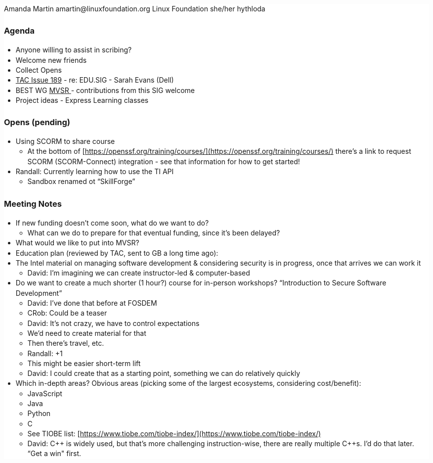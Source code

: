    </td>
   <td>Amanda Martin
   </td>
   <td>amartin@linuxfoundation.org
   </td>
   <td>Linux Foundation
   </td>
   <td>she/her
   </td>
   <td>hythloda
   </td>
  </tr>
</table>


<h3>Agenda</h3>




* Anyone willing to assist in scribing?
* Welcome new friends
* Collect Opens
* [TAC Issue 189](https://github.com/ossf/tac/issues/189) - re: EDU.SIG - Sarah Evans (Dell)
* BEST WG [MVSR ](https://github.com/ossf/wg-best-practices-os-developers/issues/214)- contributions from this SIG welcome
* Project ideas - Express Learning classes

<h3>Opens (pending)</h3>




* Using SCORM to share course
    * At the bottom of [https://openssf.org/training/courses/](https://openssf.org/training/courses/) there’s a link to request SCORM (SCORM-Connect) integration - see that information for how to get started!
* Randall: Currently learning how to use the TI API
    * Sandbox renamed ot “SkillForge”

<h3>Meeting Notes</h3>




* If new funding doesn’t come soon, what do we want to do?
    * What can we do to prepare for that eventual funding, since it’s been delayed?
* What would we like to put into MVSR?
* Education plan (reviewed by TAC, sent to GB a long time ago):
* The Intel material on managing software development & considering security is in progress, once that arrives we can work it
    * David: I’m imagining we can create instructor-led & computer-based
* Do we want to create a much shorter (1 hour?) course for in-person workshops? “Introduction to Secure Software Development”
    * David: I’ve done that before at FOSDEM
    * CRob: Could be a teaser
    * David: It’s not crazy, we have to control expectations
    * We’d need to create material for that
    * Then there’s travel, etc.
    * Randall: +1
    * This might be easier short-term lift
    * David: I could create that as a starting point, something we can do relatively quickly
* Which in-depth areas? Obvious areas (picking some of the largest ecosystems, considering cost/benefit):
    * JavaScript
    * Java
    * Python
    * C
    * See TIOBE list: [https://www.tiobe.com/tiobe-index/](https://www.tiobe.com/tiobe-index/)
    * David: C++ is widely used, but that’s more challenging instruction-wise, there are really multiple C++s. I’d do that later. “Get a win" first.